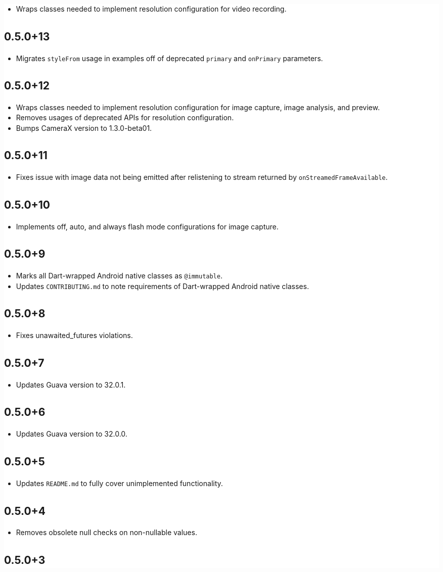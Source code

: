 * Wraps classes needed to implement resolution configuration for video recording.

## 0.5.0+13

* Migrates `styleFrom` usage in examples off of deprecated `primary` and `onPrimary` parameters.

## 0.5.0+12

* Wraps classes needed to implement resolution configuration for image capture, image analysis, and preview.
* Removes usages of deprecated APIs for resolution configuration.
* Bumps CameraX version to 1.3.0-beta01.

## 0.5.0+11

* Fixes issue with image data not being emitted after relistening to stream returned by `onStreamedFrameAvailable`.

## 0.5.0+10

* Implements off, auto, and always flash mode configurations for image capture.

## 0.5.0+9

* Marks all Dart-wrapped Android native classes as `@immutable`.
* Updates `CONTRIBUTING.md` to note requirements of Dart-wrapped Android native classes.

## 0.5.0+8

* Fixes unawaited_futures violations.

## 0.5.0+7

* Updates Guava version to 32.0.1.

## 0.5.0+6

* Updates Guava version to 32.0.0.

## 0.5.0+5

* Updates `README.md` to fully cover unimplemented functionality.

## 0.5.0+4

* Removes obsolete null checks on non-nullable values.

## 0.5.0+3
